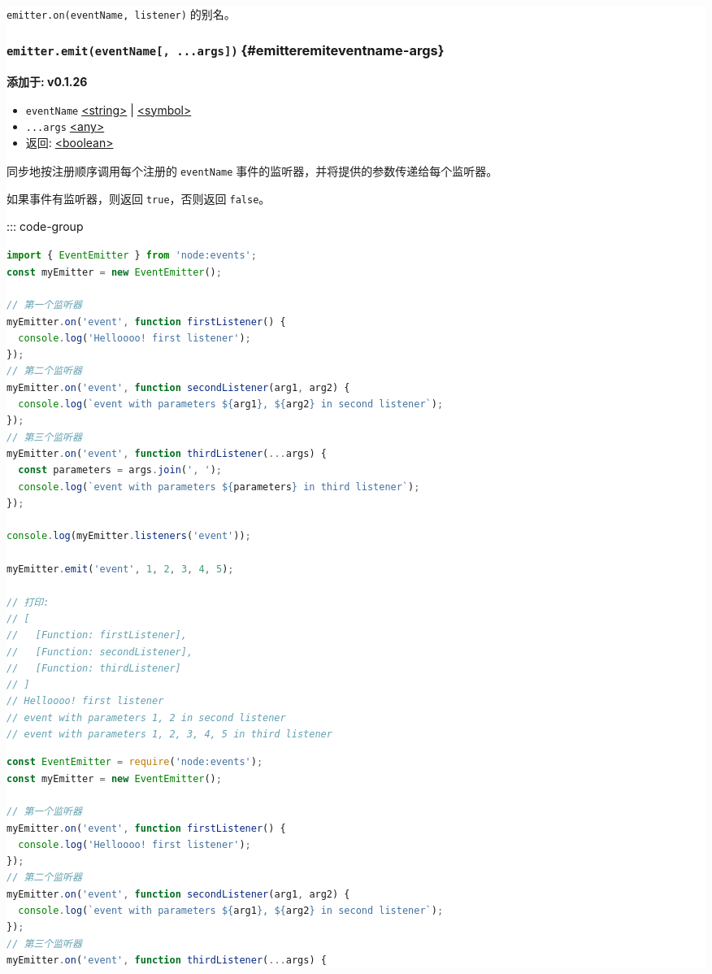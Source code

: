 `emitter.on(eventName, listener)` 的别名。

### `emitter.emit(eventName[, ...args])` {#emitteremiteventname-args}

**添加于: v0.1.26**

- `eventName` [\<string\>](https://developer.mozilla.org/en-US/docs/Web/JavaScript/Data_structures#String_type) | [\<symbol\>](https://developer.mozilla.org/en-US/docs/Web/JavaScript/Data_structures#Symbol_type)
- `...args` [\<any\>](https://developer.mozilla.org/en-US/docs/Web/JavaScript/Data_structures#Data_types)
- 返回: [\<boolean\>](https://developer.mozilla.org/en-US/docs/Web/JavaScript/Data_structures#Boolean_type)

同步地按注册顺序调用每个注册的 `eventName` 事件的监听器，并将提供的参数传递给每个监听器。

如果事件有监听器，则返回 `true`，否则返回 `false`。

::: code-group
```js [ESM]
import { EventEmitter } from 'node:events';
const myEmitter = new EventEmitter();

// 第一个监听器
myEmitter.on('event', function firstListener() {
  console.log('Helloooo! first listener');
});
// 第二个监听器
myEmitter.on('event', function secondListener(arg1, arg2) {
  console.log(`event with parameters ${arg1}, ${arg2} in second listener`);
});
// 第三个监听器
myEmitter.on('event', function thirdListener(...args) {
  const parameters = args.join(', ');
  console.log(`event with parameters ${parameters} in third listener`);
});

console.log(myEmitter.listeners('event'));

myEmitter.emit('event', 1, 2, 3, 4, 5);

// 打印:
// [
//   [Function: firstListener],
//   [Function: secondListener],
//   [Function: thirdListener]
// ]
// Helloooo! first listener
// event with parameters 1, 2 in second listener
// event with parameters 1, 2, 3, 4, 5 in third listener
```

```js [CJS]
const EventEmitter = require('node:events');
const myEmitter = new EventEmitter();

// 第一个监听器
myEmitter.on('event', function firstListener() {
  console.log('Helloooo! first listener');
});
// 第二个监听器
myEmitter.on('event', function secondListener(arg1, arg2) {
  console.log(`event with parameters ${arg1}, ${arg2} in second listener`);
});
// 第三个监听器
myEmitter.on('event', function thirdListener(...args) {
```
